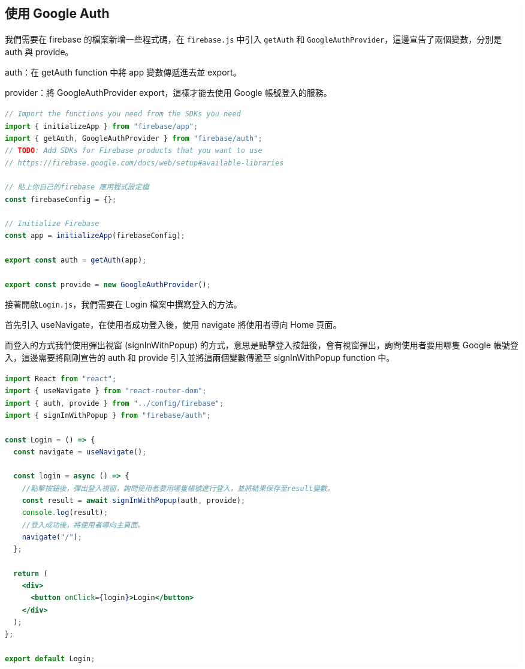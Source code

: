 ## 使用 Google Auth

我們需要在 firebase 的檔案新增一些程式碼，在 `firebase.js` 中引入 `getAuth` 和 `GoogleAuthProvider`，這邊宣告了兩個變數，分別是 auth 與 provide。

auth：在 getAuth function 中將 app 變數傳遞進去並 export。

provider：將 GoogleAuthProvider export，這樣才能去使用 Google 帳號登入的服務。

```js title='firebase.js' showLineNumbers
// Import the functions you need from the SDKs you need
import { initializeApp } from "firebase/app";
import { getAuth, GoogleAuthProvider } from "firebase/auth";
// TODO: Add SDKs for Firebase products that you want to use
// https://firebase.google.com/docs/web/setup#available-libraries

// 貼上你自己的firebase 應用程式設定檔
const firebaseConfig = {};

// Initialize Firebase
const app = initializeApp(firebaseConfig);

export const auth = getAuth(app);

export const provide = new GoogleAuthProvider();
```

接著開啟`Login.js`，我們需要在 Login 檔案中撰寫登入的方法。

首先引入 useNavigate，在使用者成功登入後，使用 navigate 將使用者導向 Home 頁面。

而登入的方式我們使用彈出視窗 (signInWithPopup) 的方式，意思是點擊登入按鈕後，會有視窗彈出，詢問使用者要用哪隻 Google 帳號登入，這邊需要將剛剛宣告的 auth 和 provide 引入並將這兩個變數傳遞至 signInWithPopup function 中。

```jsx title='Login.js' showLineNumbers
import React from "react";
import { useNavigate } from "react-router-dom";
import { auth, provide } from "../config/firebase";
import { signInWithPopup } from "firebase/auth";

const Login = () => {
  const navigate = useNavigate();

  const login = async () => {
    //點擊按鈕後，彈出登入視窗，詢問使用者要用哪隻帳號進行登入，並將結果保存至result變數。
    const result = await signInWithPopup(auth, provide);
    console.log(result);
    //登入成功後，將使用者導向主頁面。
    navigate("/");
  };

  return (
    <div>
      <button onClick={login}>Login</button>
    </div>
  );
};

export default Login;
```
